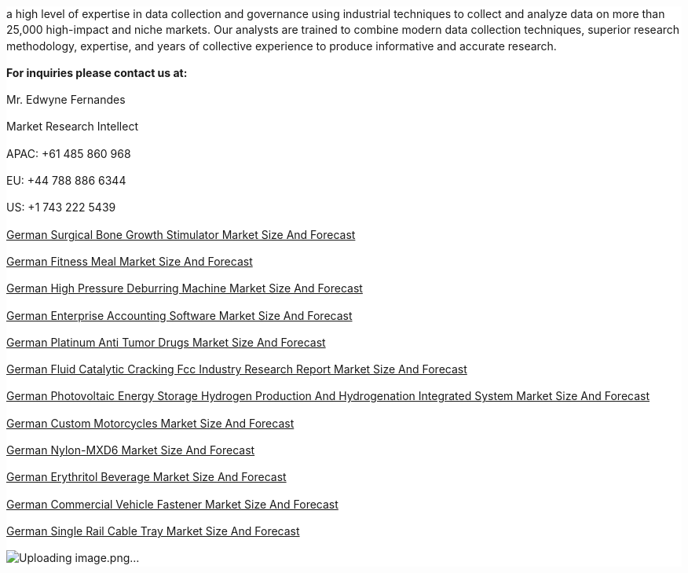 a high level of expertise in data collection and governance using industrial techniques to collect and analyze data on more than 25,000 high-impact and niche markets. Our analysts are trained to combine modern data collection techniques, superior research methodology, expertise, and years of collective experience to produce informative and accurate research.</span></p><p><strong>For inquiries please contact us at:</strong></p><p>Mr. Edwyne Fernandes</p><p>Market Research Intellect</p><p>APAC: +61 485 860 968</p><p>EU: +44 788 886 6344</p><p>US: +1 743 222 5439</p><p><a href="https://github.com/chuhanyashsavini/GLOBAL3/blob/main/Surgical-Bone-Growth-Stimulator-Market/China-Surgical-Bone-Growth-Stimulator-Market.md">German Surgical Bone Growth Stimulator Market Size And Forecast</a></p><p><a href="https://github.com/chuhanyashsavini/GLOBAL-4/blob/main/Fitness-Meal-Market/China-Fitness-Meal-Market.md">German Fitness Meal Market Size And Forecast</a></p><p><a href="https://github.com/chuhanyashsavini/Global-5/blob/main/High-Pressure-Deburring-Machine-Market/China-High-Pressure-Deburring-Machine-Market.md">German High Pressure Deburring Machine Market Size And Forecast</a></p><p><a href="https://github.com/chuhanyashsavini/GLOBAL1/blob/main/Enterprise-Accounting-Software-Market/China-Enterprise-Accounting-Software-Market.md">German Enterprise Accounting Software Market Size And Forecast</a></p><p><a href="https://github.com/chuhanyashsavini/GLOBAL3/blob/main/Platinum-Anti-Tumor-Drugs-Market/China-Platinum-Anti-Tumor-Drugs-Market.md">German Platinum Anti Tumor Drugs Market Size And Forecast</a></p><p><a href="https://github.com/chuhanyashsavini/GLOBAL-4/blob/main/Fluid-Catalytic-Cracking-Fcc-Industry-Research-Report-Market/China-Fluid-Catalytic-Cracking-Fcc-Industry-Research-Report-Market.md">German Fluid Catalytic Cracking Fcc Industry Research Report Market Size And Forecast</a></p><p><a href="https://github.com/chuhanyashsavini/Global-5/blob/main/Photovoltaic-Energy-Storage-Hydrogen-Production-And-Hydrogenation-Integrated-System-Market/China-Photovoltaic-Energy-Storage-Hydrogen-Production-And-Hydrogenation-Integrated-System-Market.md">German Photovoltaic Energy Storage Hydrogen Production And Hydrogenation Integrated System Market Size And Forecast</a></p><p><a href="https://github.com/chuhanyashsavini/GLOBAL1/blob/main/Custom-Motorcycles-Market/China-Custom-Motorcycles-Market.md">German Custom Motorcycles Market Size And Forecast</a></p><p><a href="https://github.com/chuhanyashsavini/GLOBAL2/blob/main/Nylon-MXD6-Market/China-Nylon-MXD6-Market.md">German Nylon-MXD6 Market Size And Forecast</a></p><p><a href="https://github.com/chuhanyashsavini/GLOBAL3/blob/main/Erythritol-Beverage-Market/China-Erythritol-Beverage-Market.md">German Erythritol Beverage Market Size And Forecast</a></p><p><a href="https://github.com/chuhanyashsavini/GLOBAL-4/blob/main/Commercial-Vehicle-Fastener-Market/China-Commercial-Vehicle-Fastener-Market.md">German Commercial Vehicle Fastener Market Size And Forecast</a></p><p><a href="https://github.com/chuhanyashsavini/Global-5/blob/main/Single-Rail-Cable-Tray-Market/China-Single-Rail-Cable-Tray-Market.md">German Single Rail Cable Tray Market Size And Forecast</a></p>
![Uploading image.png…]()
